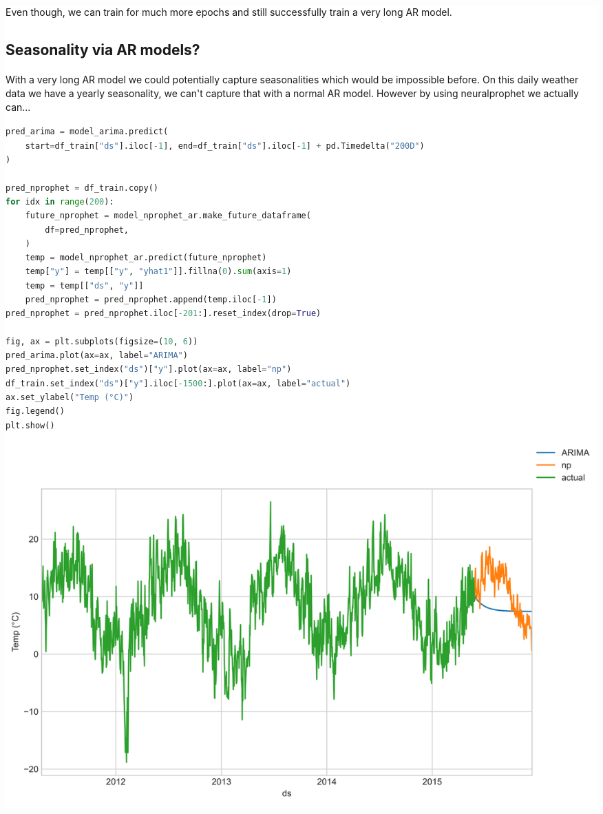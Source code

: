 Even though, we can train for much more epochs and still successfully train a very long AR model.

## Seasonality via AR models?
With a very long AR model we could potentially capture seasonalities which would be impossible before.
On this daily weather data we have a yearly seasonality, we can't capture that with a normal AR model.
However by using neuralprophet we actually can...


```python
pred_arima = model_arima.predict(
    start=df_train["ds"].iloc[-1], end=df_train["ds"].iloc[-1] + pd.Timedelta("200D")
)

pred_nprophet = df_train.copy()
for idx in range(200):
    future_nprophet = model_nprophet_ar.make_future_dataframe(
        df=pred_nprophet,
    )
    temp = model_nprophet_ar.predict(future_nprophet)
    temp["y"] = temp[["y", "yhat1"]].fillna(0).sum(axis=1)
    temp = temp[["ds", "y"]]
    pred_nprophet = pred_nprophet.append(temp.iloc[-1])
pred_nprophet = pred_nprophet.iloc[-201:].reset_index(drop=True)

fig, ax = plt.subplots(figsize=(10, 6))
pred_arima.plot(ax=ax, label="ARIMA")
pred_nprophet.set_index("ds")["y"].plot(ax=ax, label="np")
df_train.set_index("ds")["y"].iloc[-1500:].plot(ax=ax, label="actual")
ax.set_ylabel("Temp (°C)")
fig.legend()
plt.show()
```


    
![svg](arima_files/arima_18_0.svg)
    